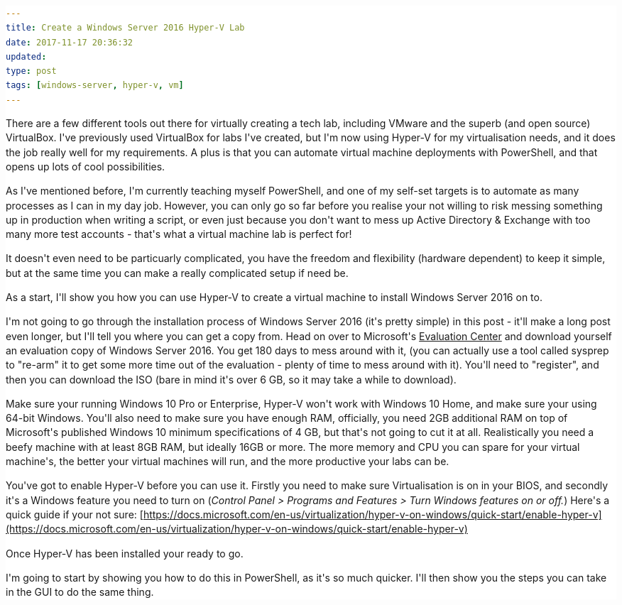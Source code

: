 ```yaml
---
title: Create a Windows Server 2016 Hyper-V Lab
date: 2017-11-17 20:36:32
updated: 
type: post
tags: [windows-server, hyper-v, vm]
---
```


There are a few different tools out there for virtually creating a tech lab, including VMware and the superb (and open source) VirtualBox. I've previously used VirtualBox for labs I've created, but I'm now using Hyper-V for my virtualisation needs, and it does the job really well for my requirements. A plus is that you can automate virtual machine deployments with PowerShell, and that opens up lots of cool possibilities.

As I've mentioned before, I'm currently teaching myself PowerShell, and one of my self-set targets is to automate as many processes as I can in my day job. However, you can only go so far before you realise your not willing to risk messing something up in production when writing a script, or even just because you don't want to mess up Active Directory & Exchange with too many more test accounts - that's what a virtual machine lab is perfect for!

It doesn't even need to be particuarly complicated, you have the freedom and flexibility (hardware dependent) to keep it simple, but at the same time you can make a really complicated setup if need be.

As a start, I'll show you how you can use Hyper-V to create a virtual machine to install Windows Server 2016 on to.

I'm not going to go through the installation process of Windows Server 2016 (it's pretty simple) in this post - it'll make a long post even longer, but I'll tell you where you can get a copy from. Head on over to Microsoft's [Evaluation Center](https://www.microsoft.com/en-gb/evalcenter/evaluate-windows-server-2016) and download yourself an evaluation copy of Windows Server 2016. You get 180 days to mess around with it, (you can actually use a tool called sysprep to "re-arm" it to get some more time out of the evaluation - plenty of time to mess around with it). You'll need to "register", and then you can download the ISO (bare in mind it's over 6 GB, so it may take a while to download).

Make sure your running Windows 10 Pro or Enterprise, Hyper-V won't work with Windows 10 Home, and make sure your using 64-bit Windows. You'll also need to make sure you have enough RAM, officially, you need 2GB additional RAM on top of Microsoft's published Windows 10 minimum specifications of 4 GB, but that's not going to cut it at all. Realistically you need a beefy machine with at least 8GB RAM, but ideally 16GB or more. The more memory and CPU you can spare for your virtual machine's, the better your virtual machines will run, and the more productive your labs can be.

You've got to enable Hyper-V before you can use it. Firstly you need to make sure Virtualisation is on in your BIOS, and secondly it's a Windows feature you need to turn on (_Control Panel &gt; Programs and Features &gt; Turn Windows features on or off._) Here's a quick guide if your not sure: [https://docs.microsoft.com/en-us/virtualization/hyper-v-on-windows/quick-start/enable-hyper-v](https://docs.microsoft.com/en-us/virtualization/hyper-v-on-windows/quick-start/enable-hyper-v)

Once Hyper-V has been installed your ready to go.

I'm going to start by showing you how to do this in PowerShell, as it's so much quicker. I'll then show you the steps you can take in the GUI to do the same thing.
